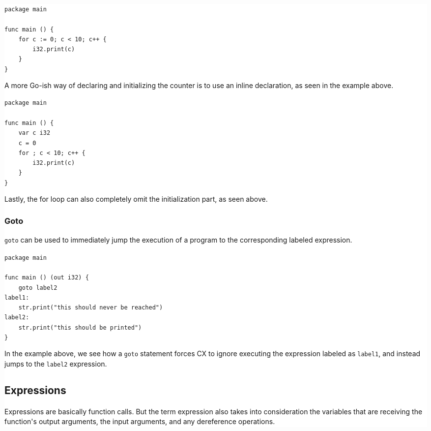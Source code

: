 ```
package main

func main () {
	for c := 0; c < 10; c++ {
		i32.print(c)
	}
}
```

A more Go-ish way of declaring and initializing the counter is to use
an inline declaration, as seen in the example above.

```
package main

func main () {
	var c i32
	c = 0
	for ; c < 10; c++ {
		i32.print(c)
	}
}
```

Lastly, the for loop can also completely omit the initialization part,
as seen above.

### Goto

`goto` can be used to immediately jump the execution of a program to
the corresponding labeled expression.

```
package main

func main () (out i32) {
	goto label2
label1:
	str.print("this should never be reached")
label2:
	str.print("this should be printed")
}
```

In the example above, we see how a `goto` statement forces CX to
ignore executing the expression labeled as `label1`, and instead jumps
to the `label2` expression.

## Expressions

Expressions are basically function calls. But the term expression also
takes into consideration the variables that are receiving the
function's output arguments, the input arguments, and any dereference
operations.
